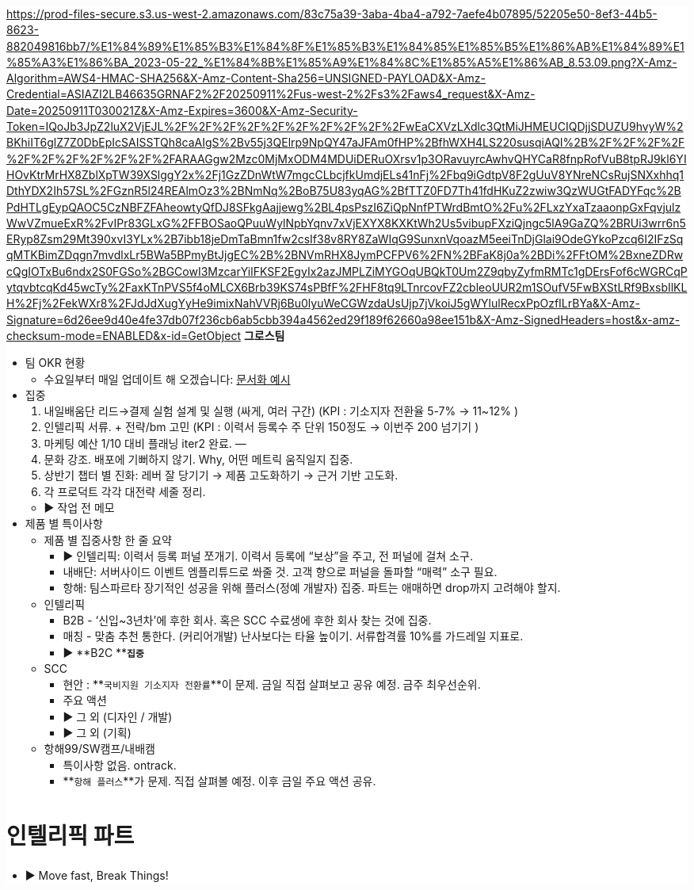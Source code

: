 https://prod-files-secure.s3.us-west-2.amazonaws.com/83c75a39-3aba-4ba4-a792-7aefe4b07895/52205e50-8ef3-44b5-8623-882049816bb7/%E1%84%89%E1%85%B3%E1%84%8F%E1%85%B3%E1%84%85%E1%85%B5%E1%86%AB%E1%84%89%E1%85%A3%E1%86%BA_2023-05-22_%E1%84%8B%E1%85%A9%E1%84%8C%E1%85%A5%E1%86%AB_8.53.09.png?X-Amz-Algorithm=AWS4-HMAC-SHA256&X-Amz-Content-Sha256=UNSIGNED-PAYLOAD&X-Amz-Credential=ASIAZI2LB46635GRNAF2%2F20250911%2Fus-west-2%2Fs3%2Faws4_request&X-Amz-Date=20250911T030021Z&X-Amz-Expires=3600&X-Amz-Security-Token=IQoJb3JpZ2luX2VjEJL%2F%2F%2F%2F%2F%2F%2F%2F%2F%2FwEaCXVzLXdlc3QtMiJHMEUCIQDjjSDUZU9hvyW%2BKhiIT6glZ7Z0DbEpIcSAISSTQh8caAIgS%2Bv55j3QElrp9NpQY47aJFAm0fHP%2BfhWXH4LS220susqiAQI%2B%2F%2F%2F%2F%2F%2F%2F%2F%2F%2F%2FARAAGgw2Mzc0MjMxODM4MDUiDERuOXrsv1p3ORavuyrcAwhvQHYCaR8fnpRofVuB8tpRJ9kl6YIHOvKtrMrHX8ZblXpTW39XSlggY2x%2Fj1GzZDnWtW7mgcCLbcjfkUmdjELs41nFj%2Fbq9iGdtpV8F2gUuV8YNreNCsRujSNXxhhq1DthYDX2Ih57SL%2FGznR5l24REAlmOz3%2BNmNq%2BoB75U83yqAG%2BfTTZ0FD7Th41fdHKuZ2zwiw3QzWUGtFADYFqc%2BPdHTLgEypQAOC5CzNBFZFAheowtyQfDJ8SFkgAajjewg%2BL4psPszI6ZiQpNnfPTWrdBmtO%2Fu%2FLxzYxaTzaaonpGxFqvjulzWwVZmueExR%2FvIPr83GLxG%2FFBOSaoQPuuWylNpbYqnv7xVjEXYX8KXKtWh2Us5vibupFXziQjngc5lA9GaZQ%2BRUi3wrr6n5ERyp8Zsm29Mt390xvI3YLx%2B7ibb18jeDmTaBmn1fw2csIf38v8RY8ZaWIqG9SunxnVqoazM5eeiTnDjGlai9OdeGYkoPzcq6I2IFzSqqMTKBimZDqgn7mvdlxLr5BWa5BPmyBtJjgEC%2B%2BNVmRHX8JymPCFPV6%2FN%2BFaK8j0a%2BDi%2FFtOM%2BxneZDRwcQgIOTxBu6ndx2S0FGSo%2BGCowI3MzcarYilFKSF2EgyIx2azJMPLZiMYGOqUBQkT0Um2Z9qbyZyfmRMTc1gDErsFof6cWGRCqPytqvbtcqKd45wcTy%2FaxKTnPVS5f4oMLCX6Brb39KS74sPBfF%2FHF8tq9LTnrcovFZ2cbleoUUR2m1SOufV5FwBXStLRf9BxsbIlKLH%2Fj%2FekWXr8%2FJdJdXugYyHe9imixNahVVRj6Bu0lyuWeCGWzdaUsUjp7jVkoiJ5gWYlulRecxPpOzfILrBYa&X-Amz-Signature=6d26ee9d40e4fe37db07f236cb6ab5cbb394a4562ed29f189f62660a98ee151b&X-Amz-SignedHeaders=host&x-amz-checksum-mode=ENABLED&x-id=GetObject
**그로스팀**
- 팀 OKR 현황 
  - 수요일부터 매일 업데이트 해 오겠습니다: [문서화 예시](/1d19309697244b6ba5fac8c1e4ad0b50)
- 집중 
  1. 내일배움단 리드→결제 실험 설계 및 실행 (싸게, 여러 구간) (KPI : 기소지자 전환율 5-7% → 11~12% )
  1. 인텔리픽 서류. + 전략/bm 고민 (KPI : 이력서 등록수 주 단위 150정도 → 이번주 200 넘기기 )
  1. 마케팅 예산 1/10 대비 플래닝 iter2 완료. 
  —
  1. 문화 강조. 배포에 기뻐하지 않기. Why, 어떤 메트릭 움직일지 집중. 
    1. 상반기 챕터 별 진화: 레버 잘 당기기 → 제품 고도화하기 → 근거 기반 고도화.
  1. 각 프로덕트 각각 대전략 세줄 정리. 
    - ▶ 작업 전 메모
- 제품 별 특이사항
  - 제품 별 집중사항 한 줄 요약
    - ▶ 인텔리픽: 이력서 등록 퍼널 쪼개기. 이력서 등록에 “보상”을 주고, 전 퍼널에 걸쳐 소구. 
    - 내배단: 서버사이드 이벤트 엠플리튜드로 쏴줄 것. 고객 향으로 퍼널을 돌파할 “매력” 소구 필요. 
    - 항해: 팀스파르타 장기적인 성공을 위해 플러스(정예 개발자) 집중. 파트는 애매하면 drop까지 고려해야 할지. 
  - 인텔리픽
    - B2B - ‘신입~3년차’에 후한 회사. 혹은 SCC 수료생에 후한 회사 찾는 것에 집중. 
    - 매칭 - 맞춤 추천 통한다. (커리어개발) 난사보다는 타율 높이기. 서류합격률 10%를 가드레일 지표로. 
    - ▶ **B2C ****`집중`**
  - SCC
    - 현안 : **`국비지원 기소지자 전환률`**이 문제. 금일 직접 살펴보고 공유 예정. 금주 최우선순위.
    - 주요 액션
    - ▶ 그 외 (디자인 / 개발)
    - ▶ 그 외 (기획)
  - 항해99/SW캠프/내배캠
    - 특이사항 없음. ontrack.
    - **`항해 플러스`**가 문제. 직접 살펴볼 예정. 이후 금일 주요 액션 공유. 

# 인텔리픽 파트
- ▶ Move fast, Break Things!

